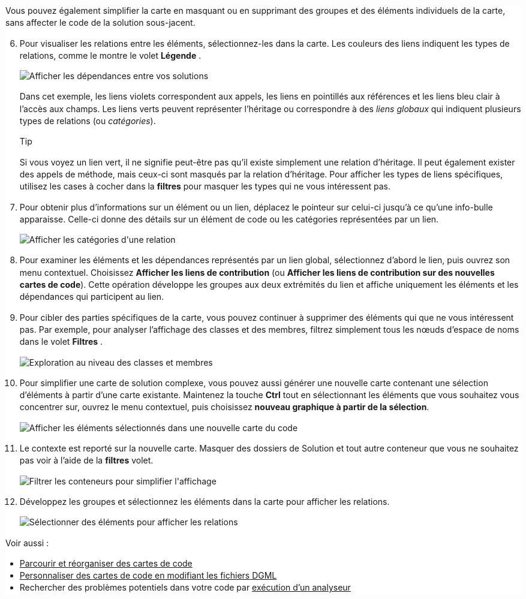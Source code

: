   Vous pouvez également simplifier la carte en masquant ou en supprimant des groupes et des éléments individuels de la carte, sans affecter le code de la solution sous-jacent.

6. Pour visualiser les relations entre les éléments, sélectionnez-les dans la carte. Les couleurs des liens indiquent les types de relations, comme le montre le volet **Légende** .

   ![Afficher les dépendances entre vos solutions](../modeling/media/codemapsmainintro.png)

   Dans cet exemple, les liens violets correspondent aux appels, les liens en pointillés aux références et les liens bleu clair à l’accès aux champs. Les liens verts peuvent représenter l’héritage ou correspondre à des *liens globaux* qui indiquent plusieurs types de relations (ou *catégories*).

   > [!TIP]
   > Si vous voyez un lien vert, il ne signifie peut-être pas qu’il existe simplement une relation d’héritage. Il peut également exister des appels de méthode, mais ceux-ci sont masqués par la relation d’héritage. Pour afficher les types de liens spécifiques, utilisez les cases à cocher dans la **filtres** pour masquer les types qui ne vous intéressent pas.

7. Pour obtenir plus d’informations sur un élément ou un lien, déplacez le pointeur sur celui-ci jusqu’à ce qu’une info-bulle apparaisse. Celle-ci donne des détails sur un élément de code ou les catégories représentées par un lien.

   ![Afficher les catégories d'une relation](../modeling/media/codemapsshowlinkcatgories.png)

8. Pour examiner les éléments et les dépendances représentés par un lien global, sélectionnez d’abord le lien, puis ouvrez son menu contextuel. Choisissez **Afficher les liens de contribution** (ou **Afficher les liens de contribution sur des nouvelles cartes de code**). Cette opération développe les groupes aux deux extrémités du lien et affiche uniquement les éléments et les dépendances qui participent au lien.

9. Pour cibler des parties spécifiques de la carte, vous pouvez continuer à supprimer des éléments qui que ne vous intéressent pas. Par exemple, pour analyser l’affichage des classes et des membres, filtrez simplement tous les nœuds d’espace de noms dans le volet **Filtres** .

   ![Exploration au niveau des classes et membres](../modeling/media/dependencygraph_expandedselectedgroups_2012.png)

10. Pour simplifier une carte de solution complexe, vous pouvez aussi générer une nouvelle carte contenant une sélection d’éléments à partir d’une carte existante. Maintenez la touche **Ctrl** tout en sélectionnant les éléments que vous souhaitez vous concentrer sur, ouvrez le menu contextuel, puis choisissez **nouveau graphique à partir de la sélection**.

    ![Afficher les éléments sélectionnés dans une nouvelle carte du code](../modeling/media/codemapsshowonnewmap.png)

11. Le contexte est reporté sur la nouvelle carte. Masquer des dossiers de Solution et tout autre conteneur que vous ne souhaitez pas voir à l’aide de la **filtres** volet.

    ![Filtrer les conteneurs pour simplifier l'affichage](../modeling/media/codemapsexpandnewgroups.png)

12. Développez les groupes et sélectionnez les éléments dans la carte pour afficher les relations.

    ![Sélectionner des éléments pour afficher les relations](../modeling/media/codemapsviewnewrelationships.png)

Voir aussi :

- [Parcourir et réorganiser des cartes de code](../modeling/browse-and-rearrange-code-maps.md)
- [Personnaliser des cartes de code en modifiant les fichiers DGML](../modeling/customize-code-maps-by-editing-the-dgml-files.md)
- Rechercher des problèmes potentiels dans votre code par [exécution d’un analyseur](../modeling/find-potential-problems-using-code-map-analyzers.md)
